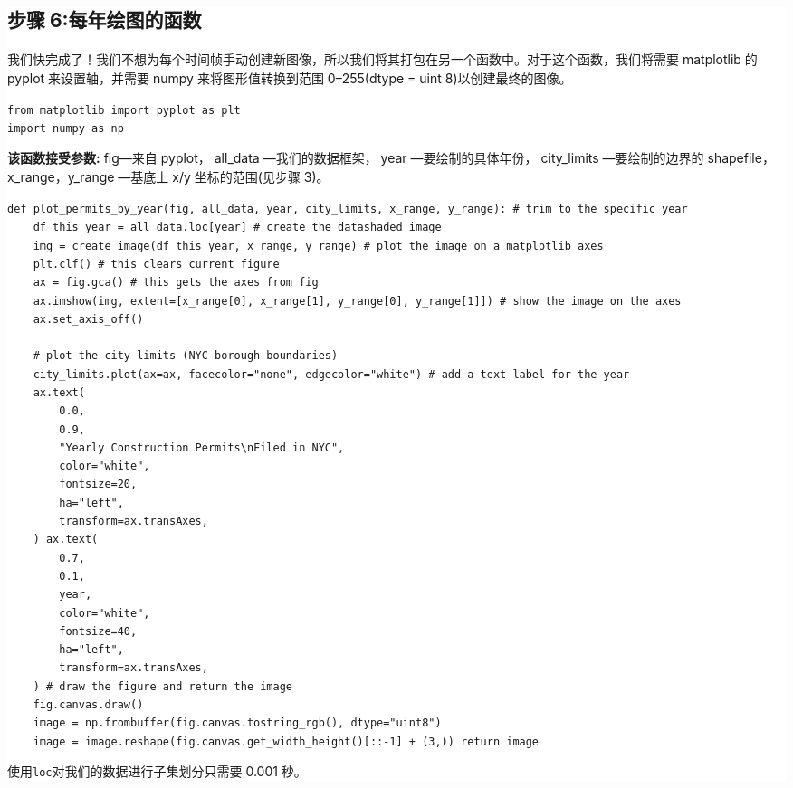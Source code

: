 ## 步骤 6:每年绘图的函数

我们快完成了！我们不想为每个时间帧手动创建新图像，所以我们将其打包在另一个函数中。对于这个函数，我们将需要 matplotlib 的 pyplot 来设置轴，并需要 numpy 来将图形值转换到范围 0–255(dtype = uint 8)以创建最终的图像。

```
from matplotlib import pyplot as plt
import numpy as np 
```

**该函数接受参数:** fig—来自 pyplot，
all_data —我们的数据框架，
year —要绘制的具体年份，
city_limits —要绘制的边界的 shapefile，
x_range，y_range —基底上 x/y 坐标的范围(见步骤 3)。

```
def plot_permits_by_year(fig, all_data, year, city_limits, x_range, y_range): # trim to the specific year
    df_this_year = all_data.loc[year] # create the datashaded image
    img = create_image(df_this_year, x_range, y_range) # plot the image on a matplotlib axes
    plt.clf() # this clears current figure
    ax = fig.gca() # this gets the axes from fig
    ax.imshow(img, extent=[x_range[0], x_range[1], y_range[0], y_range[1]]) # show the image on the axes
    ax.set_axis_off() 

    # plot the city limits (NYC borough boundaries)
    city_limits.plot(ax=ax, facecolor="none", edgecolor="white") # add a text label for the year
    ax.text(
        0.0,
        0.9,
        "Yearly Construction Permits\nFiled in NYC",
        color="white",
        fontsize=20,
        ha="left",
        transform=ax.transAxes,
    ) ax.text(
        0.7,
        0.1,
        year,
        color="white",
        fontsize=40,
        ha="left",
        transform=ax.transAxes,
    ) # draw the figure and return the image
    fig.canvas.draw()
    image = np.frombuffer(fig.canvas.tostring_rgb(), dtype="uint8")
    image = image.reshape(fig.canvas.get_width_height()[::-1] + (3,)) return image
```

使用`loc`对我们的数据进行子集划分只需要 0.001 秒。

